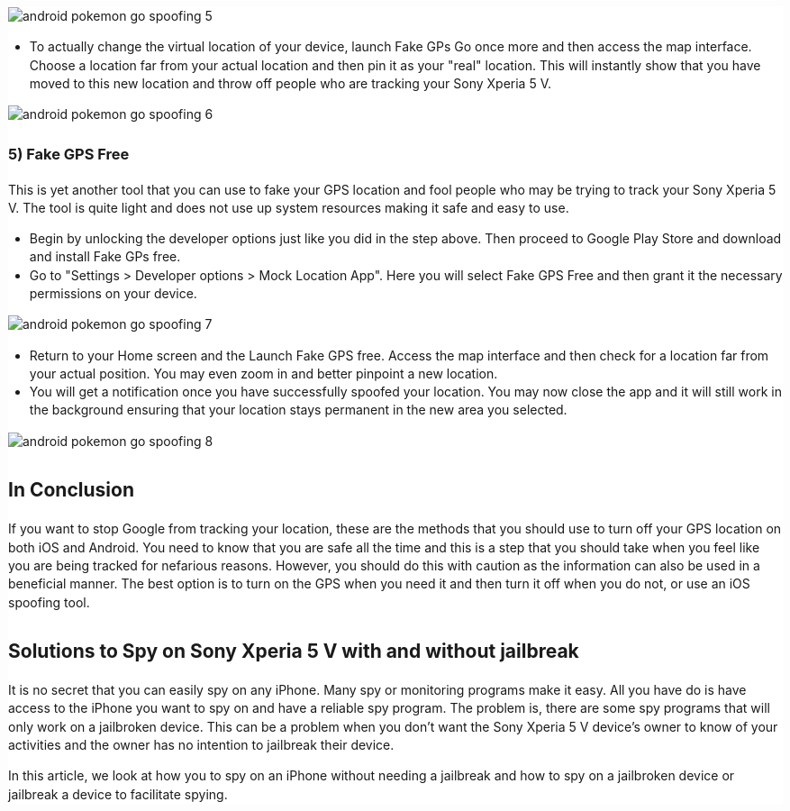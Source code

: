 ![android pokemon go spoofing 5](https://images.wondershare.com/drfone/article/2019/09/android-pokemon-go-spoofing-5.jpg)

- To actually change the virtual location of your device, launch Fake GPs Go once more and then access the map interface. Choose a location far from your actual location and then pin it as your "real" location. This will instantly show that you have moved to this new location and throw off people who are tracking your Sony Xperia 5 V.

![android pokemon go spoofing 6](https://images.wondershare.com/drfone/article/2019/09/android-pokemon-go-spoofing-6.jpg)

### 5) Fake GPS Free

This is yet another tool that you can use to fake your GPS location and fool people who may be trying to track your Sony Xperia 5 V. The tool is quite light and does not use up system resources making it safe and easy to use.

- Begin by unlocking the developer options just like you did in the step above. Then proceed to Google Play Store and download and install Fake GPs free.
- Go to "Settings > Developer options > Mock Location App". Here you will select Fake GPS Free and then grant it the necessary permissions on your device.

![android pokemon go spoofing 7](https://images.wondershare.com/drfone/article/2019/09/android-pokemon-go-spoofing-7.jpg)

- Return to your Home screen and the Launch Fake GPS free. Access the map interface and then check for a location far from your actual position. You may even zoom in and better pinpoint a new location.
- You will get a notification once you have successfully spoofed your location. You may now close the app and it will still work in the background ensuring that your location stays permanent in the new area you selected.

![android pokemon go spoofing 8](https://images.wondershare.com/drfone/article/2019/09/android-pokemon-go-spoofing-8.jpg)

## In Conclusion

If you want to stop Google from tracking your location, these are the methods that you should use to turn off your GPS location on both iOS and Android. You need to know that you are safe all the time and this is a step that you should take when you feel like you are being tracked for nefarious reasons. However, you should do this with caution as the information can also be used in a beneficial manner. The best option is to turn on the GPS when you need it and then turn it off when you do not, or use an iOS spoofing tool.

## Solutions to Spy on Sony Xperia 5 V with and without jailbreak

It is no secret that you can easily spy on any iPhone. Many spy or monitoring programs make it easy. All you have do is have access to the iPhone you want to spy on and have a reliable spy program. The problem is, there are some spy programs that will only work on a jailbroken device. This can be a problem when you don’t want the Sony Xperia 5 V device’s owner to know of your activities and the owner has no intention to jailbreak their device.

In this article, we look at how you to spy on an iPhone without needing a jailbreak and how to spy on a jailbroken device or jailbreak a device to facilitate spying.

